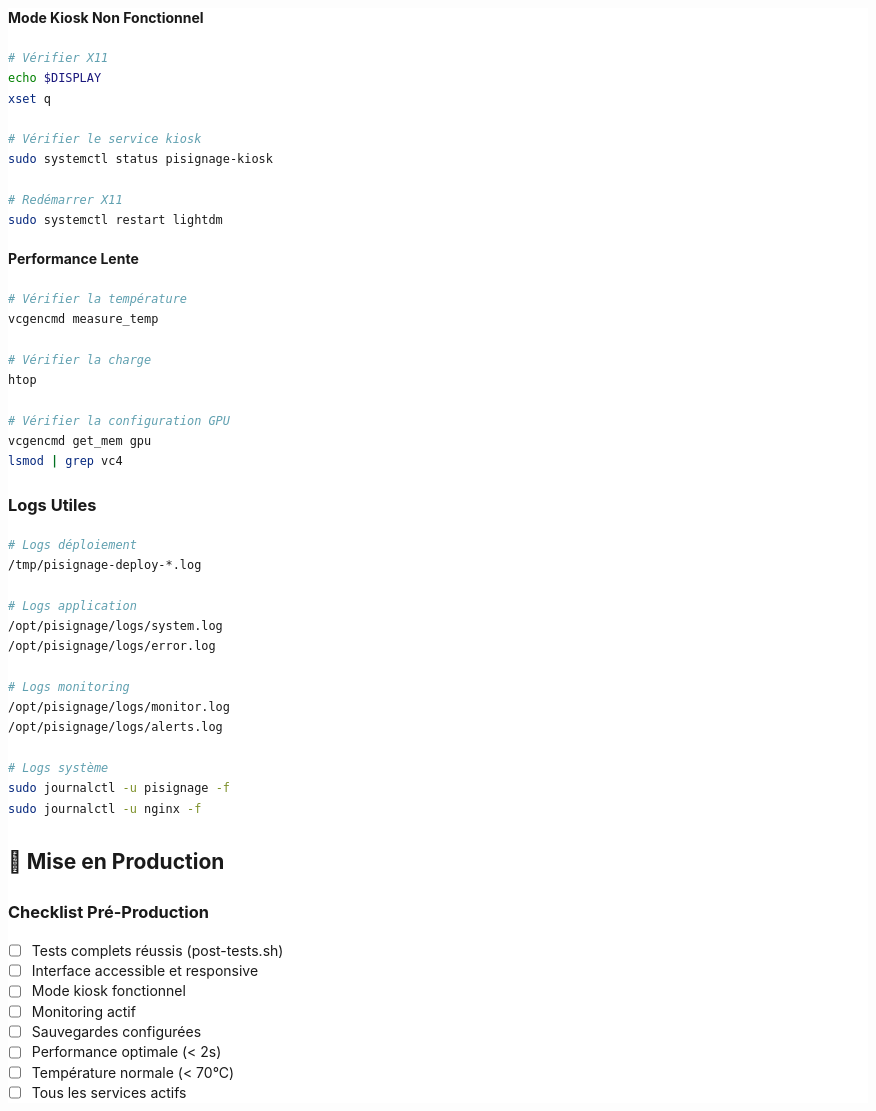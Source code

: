 #### Mode Kiosk Non Fonctionnel

```bash
# Vérifier X11
echo $DISPLAY
xset q

# Vérifier le service kiosk
sudo systemctl status pisignage-kiosk

# Redémarrer X11
sudo systemctl restart lightdm
```

#### Performance Lente

```bash
# Vérifier la température
vcgencmd measure_temp

# Vérifier la charge
htop

# Vérifier la configuration GPU
vcgencmd get_mem gpu
lsmod | grep vc4
```

### Logs Utiles

```bash
# Logs déploiement
/tmp/pisignage-deploy-*.log

# Logs application
/opt/pisignage/logs/system.log
/opt/pisignage/logs/error.log

# Logs monitoring
/opt/pisignage/logs/monitor.log
/opt/pisignage/logs/alerts.log

# Logs système
sudo journalctl -u pisignage -f
sudo journalctl -u nginx -f
```

## 🚀 Mise en Production

### Checklist Pré-Production

- [ ] Tests complets réussis (post-tests.sh)
- [ ] Interface accessible et responsive
- [ ] Mode kiosk fonctionnel
- [ ] Monitoring actif
- [ ] Sauvegardes configurées
- [ ] Performance optimale (< 2s)
- [ ] Température normale (< 70°C)
- [ ] Tous les services actifs
